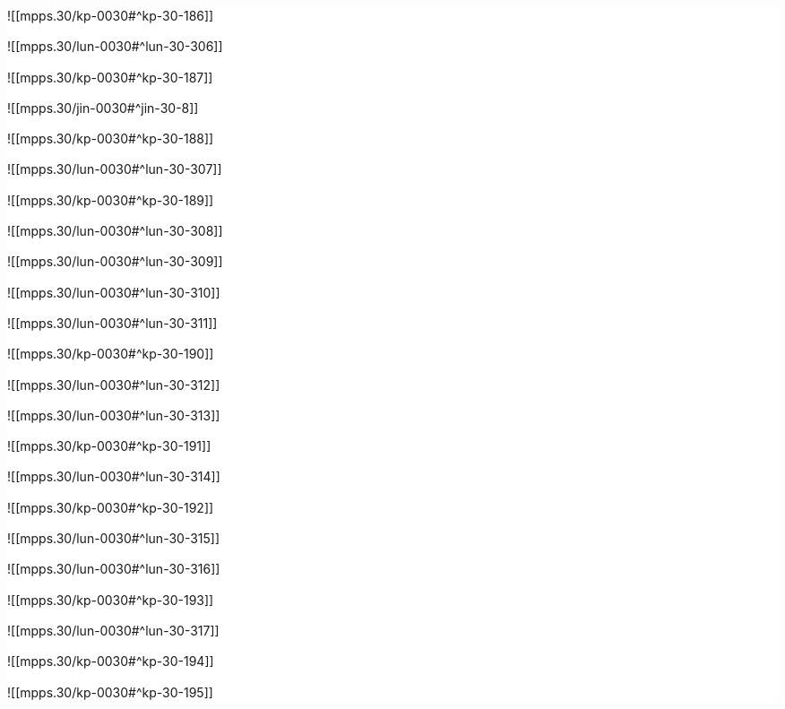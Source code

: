 ![[mpps.30/kp-0030#^kp-30-186]]

![[mpps.30/lun-0030#^lun-30-306]]

![[mpps.30/kp-0030#^kp-30-187]]

![[mpps.30/jin-0030#^jin-30-8]]



![[mpps.30/kp-0030#^kp-30-188]]

![[mpps.30/lun-0030#^lun-30-307]]

![[mpps.30/kp-0030#^kp-30-189]]

![[mpps.30/lun-0030#^lun-30-308]]

![[mpps.30/lun-0030#^lun-30-309]]

![[mpps.30/lun-0030#^lun-30-310]]

![[mpps.30/lun-0030#^lun-30-311]]

![[mpps.30/kp-0030#^kp-30-190]]

![[mpps.30/lun-0030#^lun-30-312]]

![[mpps.30/lun-0030#^lun-30-313]]

![[mpps.30/kp-0030#^kp-30-191]]

![[mpps.30/lun-0030#^lun-30-314]]

![[mpps.30/kp-0030#^kp-30-192]]

![[mpps.30/lun-0030#^lun-30-315]]

![[mpps.30/lun-0030#^lun-30-316]]

![[mpps.30/kp-0030#^kp-30-193]]

![[mpps.30/lun-0030#^lun-30-317]]

![[mpps.30/kp-0030#^kp-30-194]]

![[mpps.30/kp-0030#^kp-30-195]]
